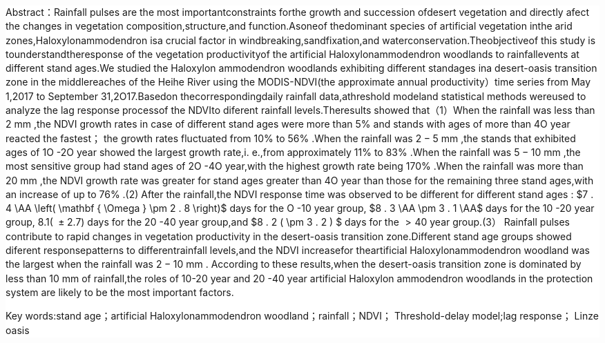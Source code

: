 Abstract：Rainfall pulses are the most importantconstraints forthe growth and succession ofdesert vegetation and directly afect the changes in vegetation composition,structure,and function.Asoneof thedominant species of artificial vegetation inthe arid zones,Haloxylonammodendron isa crucial factor in windbreaking,sandfixation,and waterconservation.Theobjectiveof this study is tounderstandtheresponse of the vegetation productivityof the artificial Haloxylonammodendron woodlands to rainfallevents at different stand ages.We studied the Haloxylon ammodendron woodlands exhibiting different standages ina desert-oasis transition zone in the middlereaches of the Heihe River using the MODIS-NDVI(the approximate annual productivity）time series from May 1,2017 to September 31,2O17.Basedon thecorrespondingdaily rainfall data,athreshold modeland statistical methods wereused to analyze the lag response processof the NDVIto diferent rainfall levels.Theresults showed that（1）When the rainfall was less than $2 ~ \mathrm { m m }$ ,the NDVI growth rates in case of different stand ages were more than $5 \%$ and stands with ages of more than 4O year reacted the fastest； the growth rates fluctuated from $10 \%$ to $56 \%$ .When the rainfall was $2 - 5 ~ \mathrm { m m }$ ,the stands that exhibited ages of 1O -2O year showed the largest growth rate,i. e.,from approximately $11 \%$ to $83 \%$ .When the rainfall was $5 - 1 0 ~ \mathrm { m m }$ ,the most sensitive group had stand ages of 2O -4O year,with the highest growth rate being $1 7 0 \%$ .When the rainfall was more than $2 0 ~ \mathrm { m m }$ ,the NDVI growth rate was greater for stand ages greater than 4O year than those for the remaining three stand ages,with an increase of up to $76 \%$ .(2) After the rainfall,the NDVI response time was observed to be different for different stand ages : $7 . 4 \AA \left( \mathbf { \Omega } \pm 2 . 8 \right)$ days for the O -10 year group, $8 . 3 \AA \pm 3 . 1 \AA$ days for the 10 -20 year group, $8 . 1 \left( \ \pm 2 . 7 \right)$ days for the 20 -40 year group,and $8 . 2 ( \pm 3 . 2 ) \$ days for the $> 4 0$ year group.(3） Rainfall pulses contribute to rapid changes in vegetation productivity in the desert-oasis transition zone.Different stand age groups showed diferent responsepatterns to differentrainfall levels,and the NDVI increasefor theartificial Haloxylonammodendron woodland was the largest when the rainfall was $2 - 1 0 \ \mathrm { m m }$ . According to these results,when the desert-oasis transition zone is dominated by less than $1 0 ~ \mathrm { m m }$ of rainfall,the roles of 10-20 year and 20 -40 year artificial Haloxylon ammodendron woodlands in the protection system are likely to be the most important factors.

Key words:stand age；artificial Haloxylonammodendron woodland；rainfall；NDVI； Threshold-delay model;lag response； Linze oasis